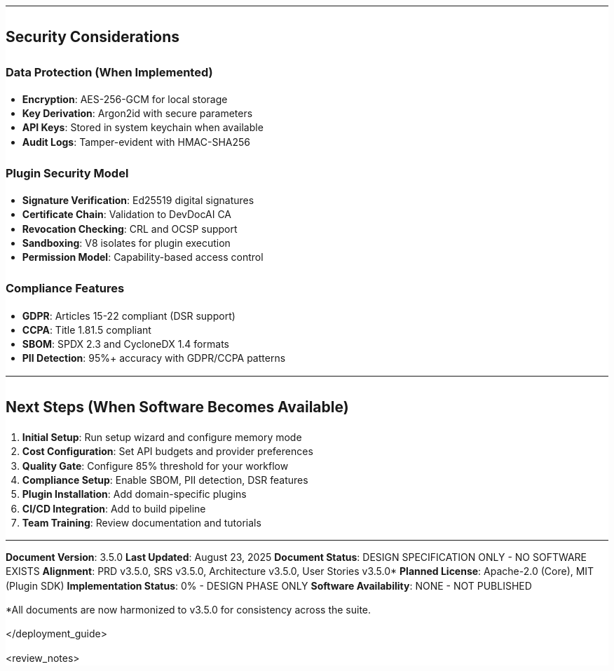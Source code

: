 
---

## Security Considerations

### Data Protection (When Implemented)

- **Encryption**: AES-256-GCM for local storage
- **Key Derivation**: Argon2id with secure parameters
- **API Keys**: Stored in system keychain when available
- **Audit Logs**: Tamper-evident with HMAC-SHA256

### Plugin Security Model

- **Signature Verification**: Ed25519 digital signatures
- **Certificate Chain**: Validation to DevDocAI CA
- **Revocation Checking**: CRL and OCSP support
- **Sandboxing**: V8 isolates for plugin execution
- **Permission Model**: Capability-based access control

### Compliance Features

- **GDPR**: Articles 15-22 compliant (DSR support)
- **CCPA**: Title 1.81.5 compliant
- **SBOM**: SPDX 2.3 and CycloneDX 1.4 formats
- **PII Detection**: 95%+ accuracy with GDPR/CCPA patterns

---

## Next Steps (When Software Becomes Available)

1. **Initial Setup**: Run setup wizard and configure memory mode
2. **Cost Configuration**: Set API budgets and provider preferences
3. **Quality Gate**: Configure 85% threshold for your workflow
4. **Compliance Setup**: Enable SBOM, PII detection, DSR features
5. **Plugin Installation**: Add domain-specific plugins
6. **CI/CD Integration**: Add to build pipeline
7. **Team Training**: Review documentation and tutorials

---

**Document Version**: 3.5.0
**Last Updated**: August 23, 2025
**Document Status**: DESIGN SPECIFICATION ONLY - NO SOFTWARE EXISTS
**Alignment**: PRD v3.5.0, SRS v3.5.0, Architecture v3.5.0, User Stories v3.5.0*
**Planned License**: Apache-2.0 (Core), MIT (Plugin SDK)
**Implementation Status**: 0% - DESIGN PHASE ONLY
**Software Availability**: NONE - NOT PUBLISHED

*All documents are now harmonized to v3.5.0 for consistency across the suite.

</deployment_guide>

<review_notes>
